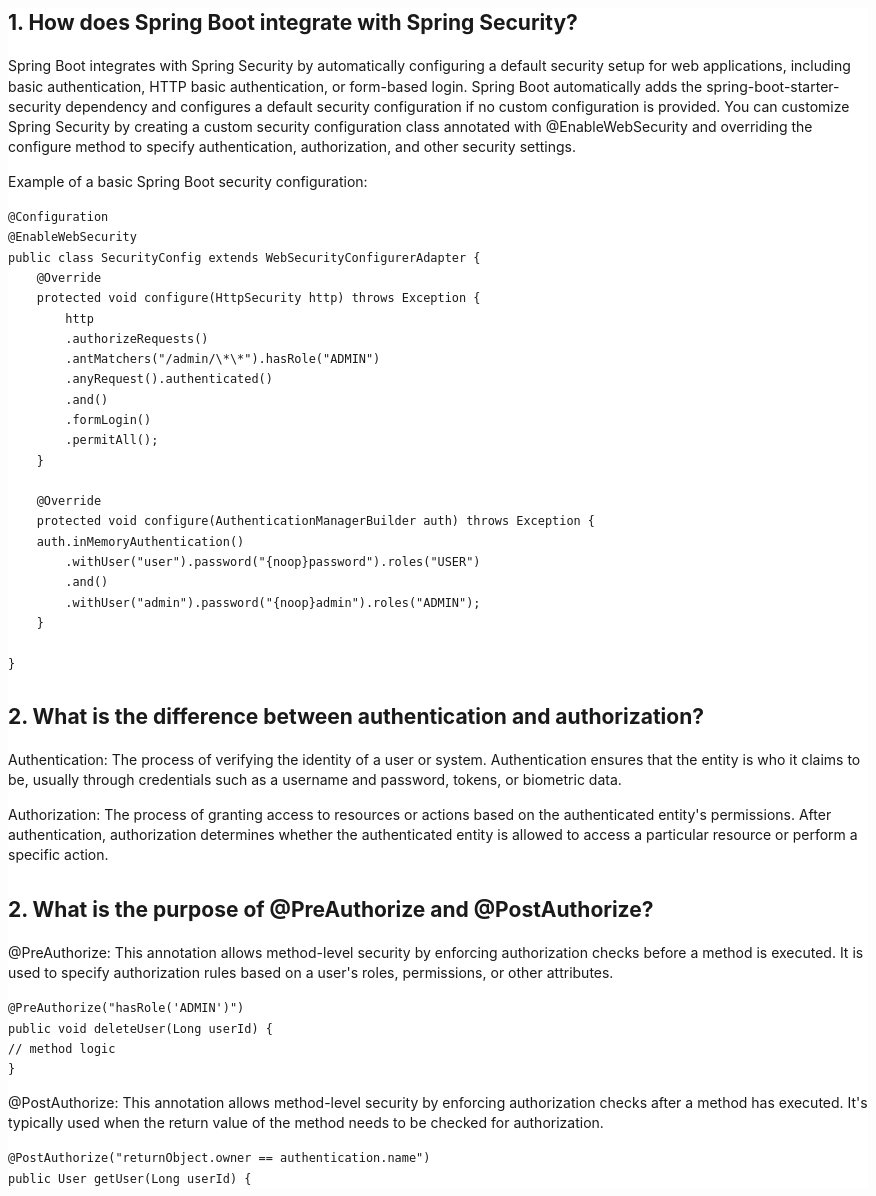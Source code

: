 ## 1. How does Spring Boot integrate with Spring Security?

Spring Boot integrates with Spring Security by automatically configuring a default security setup for web applications, including basic authentication, HTTP basic authentication, or form-based login. Spring Boot automatically adds the spring-boot-starter-security dependency and configures a default security configuration if no custom configuration is provided. You can customize Spring Security by creating a custom security configuration class annotated with @EnableWebSecurity and overriding the configure method to specify authentication, authorization, and other security settings.

Example of a basic Spring Boot security configuration:
```
@Configuration
@EnableWebSecurity
public class SecurityConfig extends WebSecurityConfigurerAdapter {
    @Override
    protected void configure(HttpSecurity http) throws Exception {
        http
        .authorizeRequests()
        .antMatchers("/admin/\*\*").hasRole("ADMIN")
        .anyRequest().authenticated()
        .and()
        .formLogin()
        .permitAll();
    }

    @Override
    protected void configure(AuthenticationManagerBuilder auth) throws Exception {
    auth.inMemoryAuthentication()
        .withUser("user").password("{noop}password").roles("USER")
        .and()
        .withUser("admin").password("{noop}admin").roles("ADMIN");
    }

}
```
## 2. What is the difference between authentication and authorization?

Authentication: The process of verifying the identity of a user or system. Authentication ensures that the entity is who it claims to be, usually through credentials such as a username and password, tokens, or biometric data.

Authorization: The process of granting access to resources or actions based on the authenticated entity's permissions. After authentication, authorization determines whether the authenticated entity is allowed to access a particular resource or perform a specific action.

## 2. What is the purpose of @PreAuthorize and @PostAuthorize?

@PreAuthorize: This annotation allows method-level security by enforcing authorization checks before a method is executed. It is used to specify authorization rules based on a user's roles, permissions, or other attributes.
```
@PreAuthorize("hasRole('ADMIN')")
public void deleteUser(Long userId) {
// method logic
}
```
@PostAuthorize: This annotation allows method-level security by enforcing authorization checks after a method has executed. It's typically used when the return value of the method needs to be checked for authorization.
```
@PostAuthorize("returnObject.owner == authentication.name")
public User getUser(Long userId) {
```